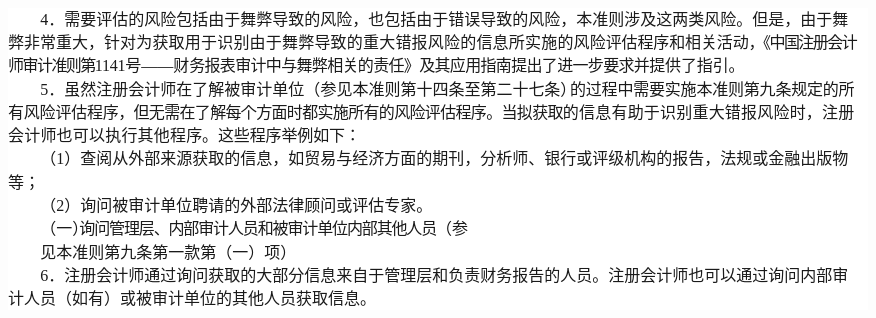 <P class=af8CxSpMiddle 
style="MARGIN: auto 7.35pt auto 0cm; TEXT-INDENT: 24.2pt; mso-mirror-indents: yes"><FONT 
size=3><FONT face=宋体><SPAN lang=EN-US 
style='mso-fareast-font-family: "Times New Roman"; mso-hansi-font-family: "Times New Roman"'>4</SPAN>．需要评估的风险包括由于舞弊导致的风险，也包括由于错误导致的风险，本准则涉及这两类风险。但是，由于舞弊非常重大，针<SPAN 
style="LETTER-SPACING: 0.15pt">对为获取用于识别由于舞弊导致的重大错报风险的信息所实施的风</SPAN><SPAN 
style="LETTER-SPACING: -0.1pt">险评估程序和相关活动</SPAN><SPAN 
style="LETTER-SPACING: -1.15pt">，《中国注册会计师审计准则第</SPAN><SPAN lang=EN-US 
style='LETTER-SPACING: -0.2pt; mso-fareast-font-family: "Times New Roman"; mso-hansi-font-family: "Times New Roman"'>1141</SPAN>号</FONT><SPAN 
lang=EN-US 
style='FONT-FAMILY: "Times New Roman",serif; mso-fareast-font-family: "Times New Roman"; mso-ascii-font-family: 微软雅黑; mso-bidi-font-family: 宋体'>——</SPAN><FONT 
face=宋体>财<SPAN 
style="LETTER-SPACING: -0.5pt">务报表审计中与舞弊相关的责任》及其应用指南提出了进一步要求并</SPAN><SPAN 
style="LETTER-SPACING: -0.1pt">提供了指引。</SPAN><SPAN 
lang=EN-US><o:p></o:p></SPAN></FONT></FONT></P>
<P class=af8CxSpMiddle 
style="MARGIN: auto 7.35pt auto 0cm; TEXT-INDENT: 24.2pt; mso-mirror-indents: yes"><FONT 
face=宋体><FONT size=3><SPAN lang=EN-US 
style='mso-fareast-font-family: "Times New Roman"'>5</SPAN>．虽然注册会计师在了解被审计单位<SPAN 
style="LETTER-SPACING: 0.2pt">（</SPAN>参见本准则第十四条至<SPAN 
style="LETTER-SPACING: -0.05pt">第二十七条</SPAN><SPAN 
style="LETTER-SPACING: -4.7pt">）</SPAN><SPAN 
style="LETTER-SPACING: -0.15pt">的过程中需要实施本准则第九条规定的所有风险评估程</SPAN><SPAN 
style="LETTER-SPACING: -0.5pt">序，但无需在了解每个方面时都实施所有的风险评估程序。当拟获取</SPAN><SPAN 
style="LETTER-SPACING: 0.15pt">的信息有助于识别重大错报风险时，注册会计师也可以执行其他程</SPAN><SPAN 
style="LETTER-SPACING: -0.1pt">序。这些程序举例如下：</SPAN><SPAN 
lang=EN-US><o:p></o:p></SPAN></FONT></FONT></P>
<P class=af8CxSpMiddle 
style="MARGIN: auto 7.35pt auto 0cm; TEXT-INDENT: 24.2pt; mso-mirror-indents: yes"><FONT 
face=宋体><FONT size=3>（<SPAN lang=EN-US 
style='mso-fareast-font-family: "Times New Roman"'>1</SPAN>）查阅从外部来源获取的信息，如贸易与经济方面的期刊，分析师、银行或评级机构的报告，法规或金融出版物等；<SPAN 
lang=EN-US><o:p></o:p></SPAN></FONT></FONT></P>
<P class=af8CxSpMiddle 
style="MARGIN: auto 7.35pt auto 0cm; TEXT-INDENT: 24.2pt; mso-mirror-indents: yes"><FONT 
face=宋体><FONT size=3>（<SPAN lang=EN-US 
style='mso-fareast-font-family: "Times New Roman"'>2</SPAN>）询问被审计单位聘请的外部法律顾问或评估专家。<SPAN 
lang=EN-US><o:p></o:p></SPAN></FONT></FONT></P>
<P class=af8CxSpMiddle 
style="MARGIN: auto 7.35pt auto 0cm; TEXT-INDENT: 24.2pt; mso-mirror-indents: yes"><FONT 
size=3><SPAN 
style='FONT-FAMILY: "Microsoft JhengHei",sans-serif; mso-hansi-font-family: 微软雅黑'>（一</SPAN><SPAN 
style='FONT-FAMILY: "Microsoft JhengHei",sans-serif; LETTER-SPACING: -6.75pt; mso-hansi-font-family: 微软雅黑'>）</SPAN><SPAN 
style='FONT-FAMILY: "Microsoft JhengHei",sans-serif; LETTER-SPACING: -0.85pt; mso-hansi-font-family: 微软雅黑'>询问管理层、内部审计人员和被审计单位内部其他人员</SPAN><FONT 
face=宋体><SPAN style="LETTER-SPACING: -0.15pt">（参</SPAN><B 
style="mso-bidi-font-weight: normal"><SPAN 
lang=EN-US><o:p></o:p></SPAN></B></FONT></FONT></P>
<P class=af8CxSpMiddle 
style="MARGIN: auto 7.35pt auto 0cm; TEXT-INDENT: 24.2pt; mso-mirror-indents: yes"><FONT 
size=3><FONT face=宋体>见本准则第九条第一款第（一）项）<SPAN 
lang=EN-US><o:p></o:p></SPAN></FONT></FONT></P>
<P class=af8CxSpMiddle 
style="MARGIN: auto 7.35pt auto 0cm; TEXT-INDENT: 24.2pt; mso-mirror-indents: yes"><FONT 
size=3><FONT face=宋体><SPAN lang=EN-US 
style='mso-fareast-font-family: "Times New Roman"'>6</SPAN>．注册会计师通过询问获取的大部分信息来自于管理层和负责财务报告的人员。注册会计师也可以通过询问内部审计人员（如有）或被审计单位的其他人员获取信息。<SPAN 
lang=EN-US><o:p></o:p></SPAN></FONT></FONT></P>
<P class=af8CxSpMiddle 
style="MARGIN: auto 7.35pt auto 0cm; TEXT-INDENT: 26.2pt; mso-mirror-indents: yes"><FONT 
face=宋体><SPAN 